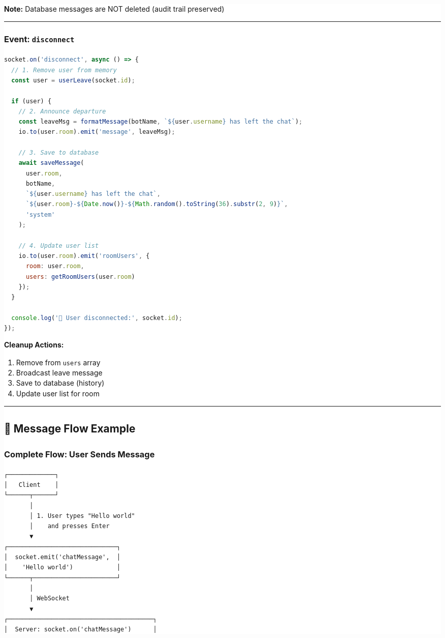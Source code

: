 **Note:** Database messages are NOT deleted (audit trail preserved)

---

### Event: `disconnect`

```javascript
socket.on('disconnect', async () => {
  // 1. Remove user from memory
  const user = userLeave(socket.id);
  
  if (user) {
    // 2. Announce departure
    const leaveMsg = formatMessage(botName, `${user.username} has left the chat`);
    io.to(user.room).emit('message', leaveMsg);
    
    // 3. Save to database
    await saveMessage(
      user.room,
      botName,
      `${user.username} has left the chat`,
      `${user.room}-${Date.now()}-${Math.random().toString(36).substr(2, 9)}`,
      'system'
    );
    
    // 4. Update user list
    io.to(user.room).emit('roomUsers', {
      room: user.room,
      users: getRoomUsers(user.room)
    });
  }
  
  console.log('🔌 User disconnected:', socket.id);
});
```

**Cleanup Actions:**
1. Remove from `users` array
2. Broadcast leave message
3. Save to database (history)
4. Update user list for room

---

## 🔄 Message Flow Example

### Complete Flow: User Sends Message

```
┌─────────────┐
│   Client    │
└──────┬──────┘
       │
       │ 1. User types "Hello world"
       │    and presses Enter
       ▼
┌──────────────────────────────┐
│  socket.emit('chatMessage',  │
│    'Hello world')            │
└──────┬───────────────────────┘
       │
       │ WebSocket
       ▼
┌────────────────────────────────────────┐
│  Server: socket.on('chatMessage')      │
```